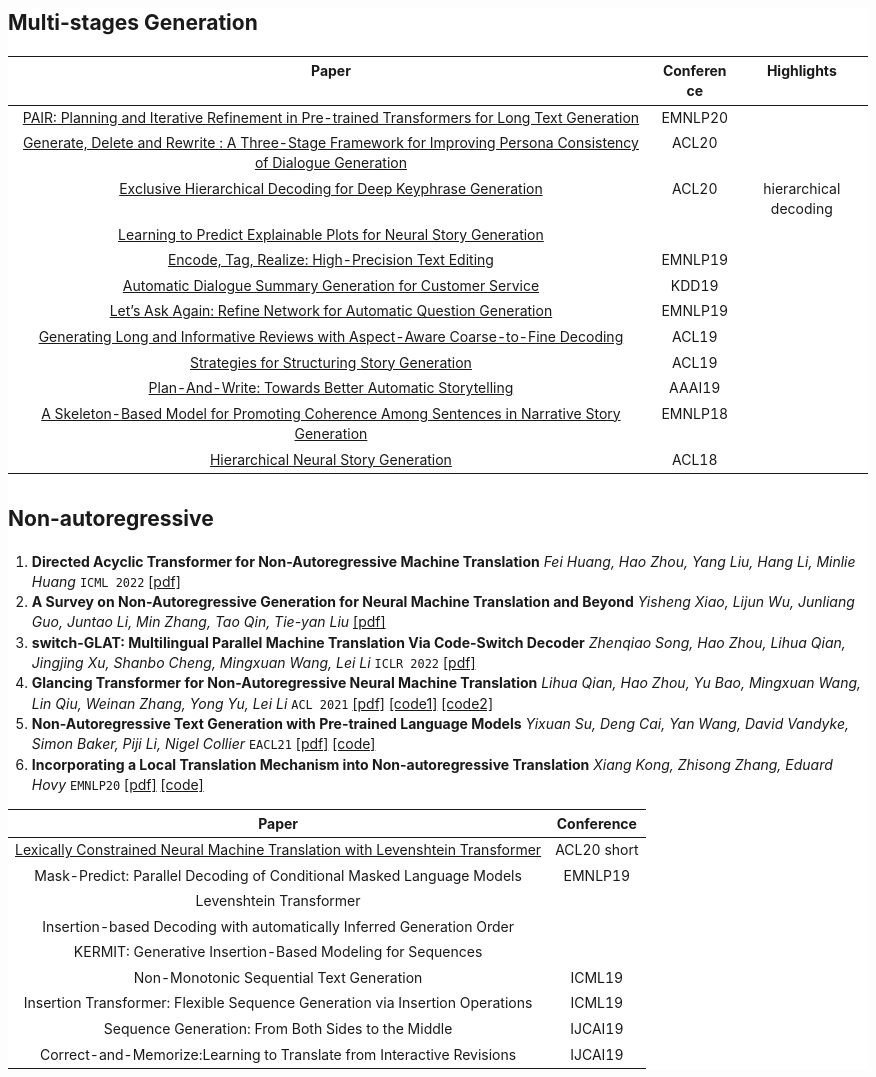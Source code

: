 ## Multi-stages Generation
| Paper | Conference | Highlights |
| :---: | :---: | :---: |
|[PAIR: Planning and Iterative Refinement in Pre-trained Transformers for Long Text Generation](https://arxiv.org/abs/2010.02301)|EMNLP20||
|[Generate, Delete and Rewrite : A Three-Stage Framework for Improving Persona Consistency of Dialogue Generation](https://arxiv.org/abs/2004.07672)|ACL20||
|[Exclusive Hierarchical Decoding for Deep Keyphrase Generation](https://arxiv.org/abs/2004.08511)|ACL20|hierarchical decoding|
|[Learning to Predict Explainable Plots for Neural Story Generation](https://arxiv.org/pdf/1912.02395.pdf)|||
|[Encode, Tag, Realize: High-Precision Text Editing](https://arxiv.org/abs/1909.01187)|EMNLP19|
| [Automatic Dialogue Summary Generation for Customer Service](https://dl.acm.org/doi/10.1145/3292500.3330683) |KDD19|
|[ Let’s Ask Again: Refine Network for Automatic Question Generation](https://arxiv.org/abs/1909.05355) | EMNLP19 |
|[Generating Long and Informative Reviews with Aspect-Aware Coarse-to-Fine Decoding](https://www.aclweb.org/anthology/P19-1190.pdf)|ACL19|
|[Strategies for Structuring Story Generation](https://www.aclweb.org/anthology/P19-1254.pdf)|ACL19|
|[Plan-And-Write: Towards Better Automatic Storytelling](https://arxiv.org/abs/1811.05701)|AAAI19|
|[A Skeleton-Based Model for Promoting Coherence Among Sentences in Narrative Story Generation](https://www.aclweb.org/anthology/D18-1462/)|EMNLP18|
|[Hierarchical Neural Story Generation](https://arxiv.org/pdf/1805.04833.pdf)|ACL18||
 

## Non-autoregressive
1. **Directed Acyclic Transformer for Non-Autoregressive Machine Translation** *Fei Huang, Hao Zhou, Yang Liu, Hang Li, Minlie Huang* `ICML 2022` [[pdf]](https://arxiv.org/abs/2205.07459)
1. **A Survey on Non-Autoregressive Generation for Neural Machine Translation and Beyond** *Yisheng Xiao, Lijun Wu, Junliang Guo, Juntao Li, Min Zhang, Tao Qin, Tie-yan Liu* [[pdf]](https://arxiv.org/abs/2204.09269)
1. **switch-GLAT: Multilingual Parallel Machine Translation Via Code-Switch Decoder** *Zhenqiao Song, Hao Zhou, Lihua Qian, Jingjing Xu, Shanbo Cheng, Mingxuan Wang, Lei Li* `ICLR 2022` [[pdf]](https://openreview.net/forum?id=5HvpvYd68b)
1. **Glancing Transformer for Non-Autoregressive Neural Machine Translation** *Lihua Qian, Hao Zhou, Yu Bao, Mingxuan Wang, Lin Qiu, Weinan Zhang, Yong Yu, Lei Li* `ACL 2021` [[pdf]](https://arxiv.org/abs/2008.07905) [[code1]](https://github.com/FLC777/GLAT) [[code2]](https://github.com/bytedance/ParaGen)
1. **Non-Autoregressive Text Generation with Pre-trained Language Models** *Yixuan Su, Deng Cai, Yan Wang, David Vandyke, Simon Baker, Piji Li, Nigel Collier* `EACL21` [[pdf]](https://arxiv.org/abs/2102.08220) [[code]](https://github.com/yxuansu/NAG-BERT)
1. **Incorporating a Local Translation Mechanism into Non-autoregressive Translation** *Xiang Kong, Zhisong Zhang, Eduard Hovy* `EMNLP20` [[pdf]](https://arxiv.org/abs/2011.06132) [[code]](https://github.com/shawnkx/NAT-with-Local-AT)

| Paper | Conference |
| :---: | :---: |
|[Lexically Constrained Neural Machine Translation with Levenshtein Transformer](https://arxiv.org/abs/2004.12681)|ACL20 short|
| Mask-Predict: Parallel Decoding of Conditional Masked Language Models | EMNLP19|
| Levenshtein Transformer | |
| Insertion-based Decoding with automatically Inferred Generation Order | |
| KERMIT: Generative Insertion-Based Modeling for Sequences ||
| Non-Monotonic Sequential Text Generation | ICML19 |
| Insertion Transformer: Flexible Sequence Generation via Insertion Operations |ICML19 |
| Sequence Generation: From Both Sides to the Middle |IJCAI19 |
| Correct-and-Memorize:Learning to Translate from Interactive Revisions | IJCAI19 |